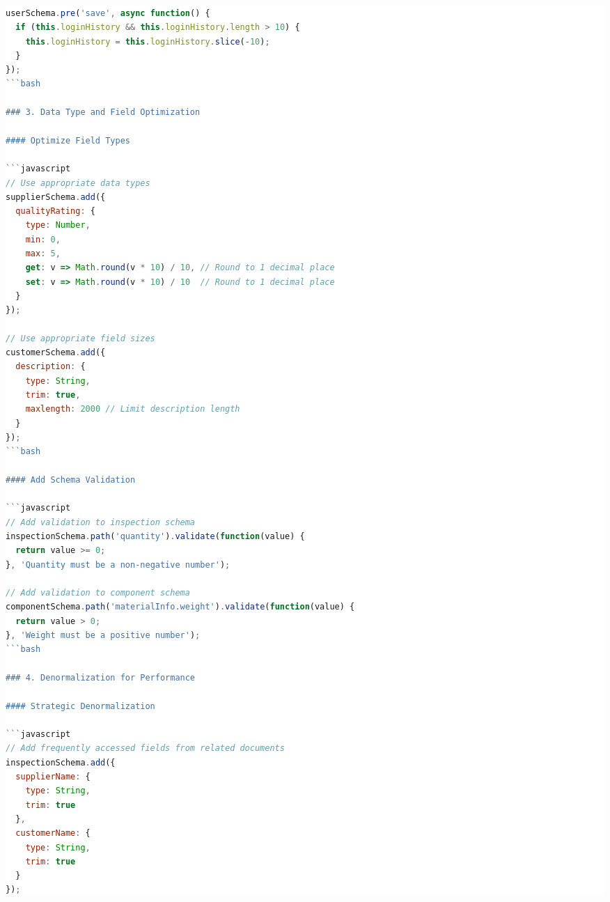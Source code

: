 ```javascript
userSchema.pre('save', async function() {
  if (this.loginHistory && this.loginHistory.length > 10) {
    this.loginHistory = this.loginHistory.slice(-10);
  }
});
```bash

### 3. Data Type and Field Optimization

#### Optimize Field Types

```javascript
// Use appropriate data types
supplierSchema.add({
  qualityRating: {
    type: Number,
    min: 0,
    max: 5,
    get: v => Math.round(v * 10) / 10, // Round to 1 decimal place
    set: v => Math.round(v * 10) / 10  // Round to 1 decimal place
  }
});

// Use appropriate field sizes
customerSchema.add({
  description: {
    type: String,
    trim: true,
    maxlength: 2000 // Limit description length
  }
});
```bash

#### Add Schema Validation

```javascript
// Add validation to inspection schema
inspectionSchema.path('quantity').validate(function(value) {
  return value >= 0;
}, 'Quantity must be a non-negative number');

// Add validation to component schema
componentSchema.path('materialInfo.weight').validate(function(value) {
  return value > 0;
}, 'Weight must be a positive number');
```bash

### 4. Denormalization for Performance

#### Strategic Denormalization

```javascript
// Add frequently accessed fields from related documents
inspectionSchema.add({
  supplierName: {
    type: String,
    trim: true
  },
  customerName: {
    type: String,
    trim: true
  }
});

```